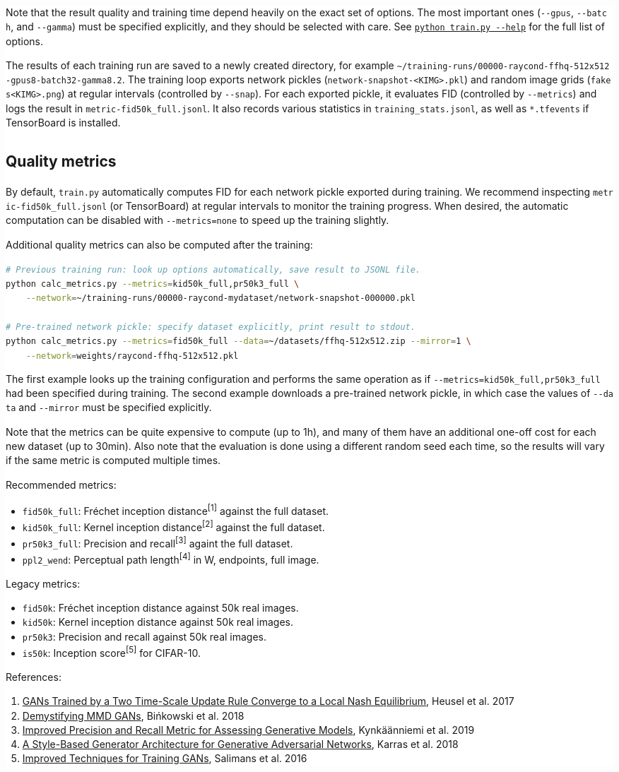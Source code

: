 Note that the result quality and training time depend heavily on the exact set of options. The most important ones (`--gpus`, `--batch`, and `--gamma`) must be specified explicitly, and they should be selected with care. See [`python train.py --help`](./docs/train-help.txt) for the full list of options.

The results of each training run are saved to a newly created directory, for example `~/training-runs/00000-raycond-ffhq-512x512-gpus8-batch32-gamma8.2`. The training loop exports network pickles (`network-snapshot-<KIMG>.pkl`) and random image grids (`fakes<KIMG>.png`) at regular intervals (controlled by `--snap`). For each exported pickle, it evaluates FID (controlled by `--metrics`) and logs the result in `metric-fid50k_full.jsonl`. It also records various statistics in `training_stats.jsonl`, as well as `*.tfevents` if TensorBoard is installed.

## Quality metrics

By default, `train.py` automatically computes FID for each network pickle exported during training. We recommend inspecting `metric-fid50k_full.jsonl` (or TensorBoard) at regular intervals to monitor the training progress. When desired, the automatic computation can be disabled with `--metrics=none` to speed up the training slightly.

Additional quality metrics can also be computed after the training:

```.bash
# Previous training run: look up options automatically, save result to JSONL file.
python calc_metrics.py --metrics=kid50k_full,pr50k3_full \
    --network=~/training-runs/00000-raycond-mydataset/network-snapshot-000000.pkl

# Pre-trained network pickle: specify dataset explicitly, print result to stdout.
python calc_metrics.py --metrics=fid50k_full --data=~/datasets/ffhq-512x512.zip --mirror=1 \
    --network=weights/raycond-ffhq-512x512.pkl
```

The first example looks up the training configuration and performs the same operation as if `--metrics=kid50k_full,pr50k3_full` had been specified during training. The second example downloads a pre-trained network pickle, in which case the values of `--data` and `--mirror` must be specified explicitly.

Note that the metrics can be quite expensive to compute (up to 1h), and many of them have an additional one-off cost for each new dataset (up to 30min). Also note that the evaluation is done using a different random seed each time, so the results will vary if the same metric is computed multiple times.

Recommended metrics:
* `fid50k_full`: Fr&eacute;chet inception distance<sup>[1]</sup> against the full dataset.
* `kid50k_full`: Kernel inception distance<sup>[2]</sup> against the full dataset.
* `pr50k3_full`: Precision and recall<sup>[3]</sup> againt the full dataset.
* `ppl2_wend`: Perceptual path length<sup>[4]</sup> in W, endpoints, full image.

Legacy metrics:
* `fid50k`: Fr&eacute;chet inception distance against 50k real images.
* `kid50k`: Kernel inception distance against 50k real images.
* `pr50k3`: Precision and recall against 50k real images.
* `is50k`: Inception score<sup>[5]</sup> for CIFAR-10.

References:
1. [GANs Trained by a Two Time-Scale Update Rule Converge to a Local Nash Equilibrium](https://arxiv.org/abs/1706.08500), Heusel et al. 2017
2. [Demystifying MMD GANs](https://arxiv.org/abs/1801.01401), Bi&nacute;kowski et al. 2018
3. [Improved Precision and Recall Metric for Assessing Generative Models](https://arxiv.org/abs/1904.06991), Kynk&auml;&auml;nniemi et al. 2019
4. [A Style-Based Generator Architecture for Generative Adversarial Networks](https://arxiv.org/abs/1812.04948), Karras et al. 2018
5. [Improved Techniques for Training GANs](https://arxiv.org/abs/1606.03498), Salimans et al. 2016
